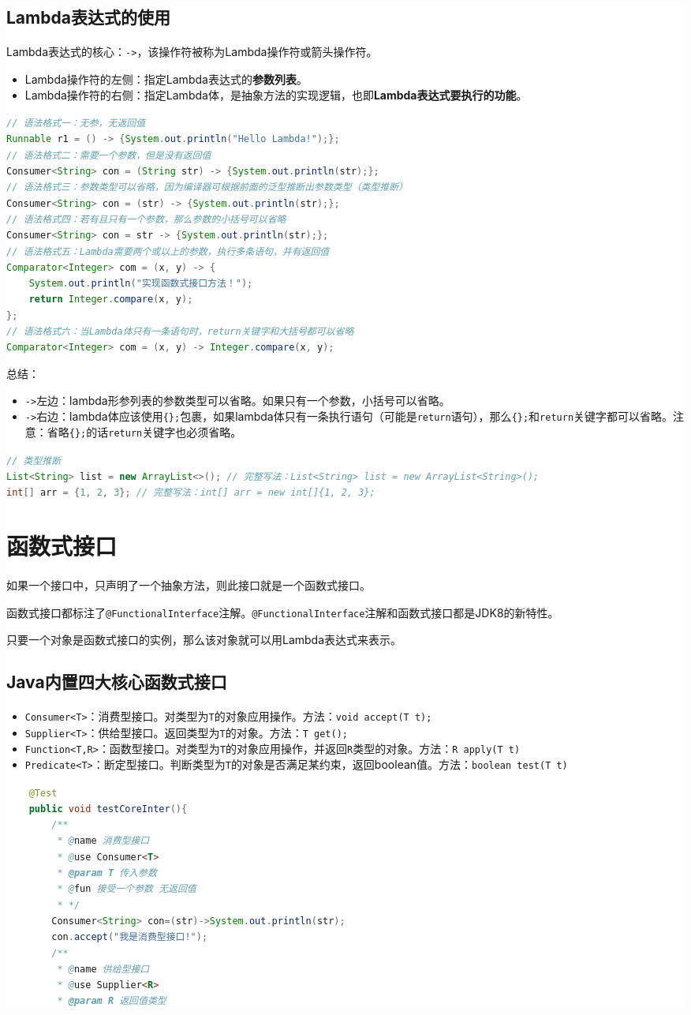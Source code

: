 ## Lambda表达式的使用

Lambda表达式的核心：`->`，该操作符被称为Lambda操作符或箭头操作符。

- Lambda操作符的左侧：指定Lambda表达式的**参数列表**。
- Lambda操作符的右侧：指定Lambda体，是抽象方法的实现逻辑，也即**Lambda表达式要执行的功能**。

```java
// 语法格式一：无参，无返回值
Runnable r1 = () -> {System.out.println("Hello Lambda!");};
// 语法格式二：需要一个参数，但是没有返回值
Consumer<String> con = (String str) -> {System.out.println(str);};
// 语法格式三：参数类型可以省略，因为编译器可根据前面的泛型推断出参数类型（类型推断）
Consumer<String> con = (str) -> {System.out.println(str);};
// 语法格式四：若有且只有一个参数，那么参数的小括号可以省略
Consumer<String> con = str -> {System.out.println(str);};
// 语法格式五：Lambda需要两个或以上的参数，执行多条语句，并有返回值
Comparator<Integer> com = (x, y) -> {
	System.out.println("实现函数式接口方法！");
    return Integer.compare(x, y);
};
// 语法格式六：当Lambda体只有一条语句时，return关键字和大括号都可以省略
Comparator<Integer> com = (x, y) -> Integer.compare(x, y);
```

总结：

- `->`左边：lambda形参列表的参数类型可以省略。如果只有一个参数，小括号可以省略。
- `->`右边：lambda体应该使用`{};`包裹，如果lambda体只有一条执行语句（可能是`return`语句），那么`{};`和`return`关键字都可以省略。注意：省略`{};`的话`return`关键字也必须省略。

```java
// 类型推断
List<String> list = new ArrayList<>(); // 完整写法：List<String> list = new ArrayList<String>();
int[] arr = {1, 2, 3}; // 完整写法：int[] arr = new int[]{1, 2, 3};
```

# 函数式接口

如果一个接口中，只声明了一个抽象方法，则此接口就是一个函数式接口。

函数式接口都标注了`@FunctionalInterface`注解。`@FunctionalInterface`注解和函数式接口都是JDK8的新特性。

只要一个对象是函数式接口的实例，那么该对象就可以用Lambda表达式来表示。

## Java内置四大核心函数式接口

- `Consumer<T>`：消费型接口。对类型为`T`的对象应用操作。方法：`void accept(T t);`
- `Supplier<T>`：供给型接口。返回类型为`T`的对象。方法：`T get();`
- `Function<T,R>`：函数型接口。对类型为`T`的对象应用操作，并返回`R`类型的对象。方法：`R apply(T t)`
- `Predicate<T>`：断定型接口。判断类型为`T`的对象是否满足某约束，返回boolean值。方法：`boolean test(T t)`

```java
    @Test
    public void testCoreInter(){
        /**
         * @name 消费型接口
         * @use Consumer<T>
         * @param T 传入参数
         * @fun 接受一个参数 无返回值
         * */
        Consumer<String> con=(str)->System.out.println(str);
        con.accept("我是消费型接口!");
        /**
         * @name 供给型接口
         * @use Supplier<R>
         * @param R 返回值类型
```